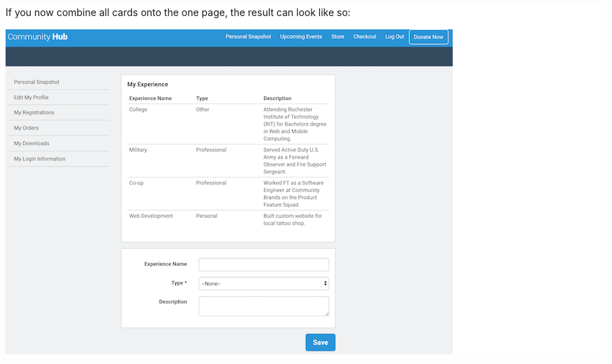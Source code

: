 If you now combine all cards onto the one page, the result can look like so:

![Using%20a%20Flow%20as%20a%20Data%20Source%201aebc204103b4efcb719b37e7c049e4a/Untitled%2016.png](Using%20a%20Flow%20as%20a%20Data%20Source%201aebc204103b4efcb719b37e7c049e4a/Untitled%2016.png)
